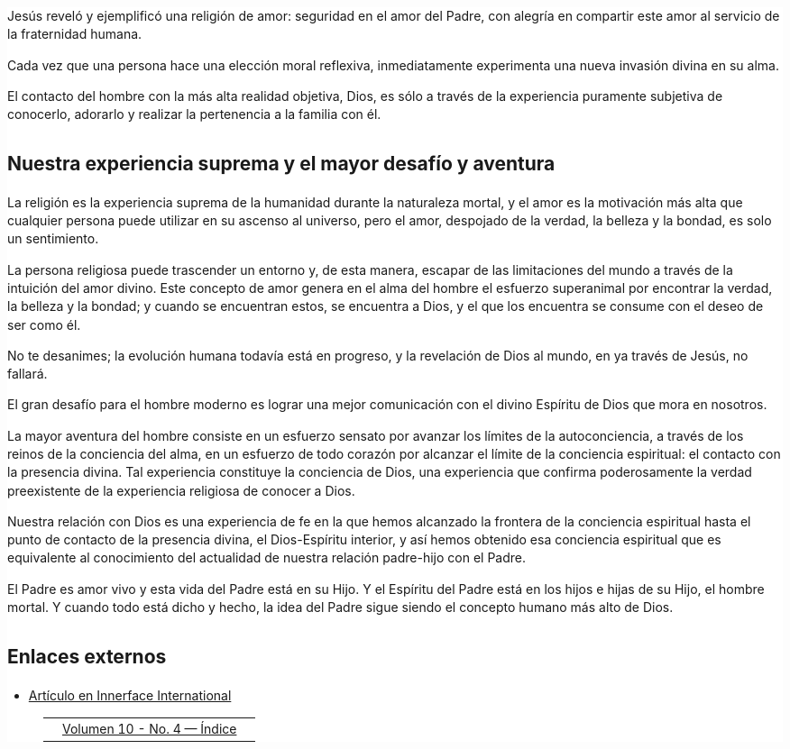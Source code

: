Jesús reveló y ejemplificó una religión de amor: seguridad en el amor del Padre, con alegría en compartir este amor al servicio de la fraternidad humana.

Cada vez que una persona hace una elección moral reflexiva, inmediatamente experimenta una nueva invasión divina en su alma.

El contacto del hombre con la más alta realidad objetiva, Dios, es sólo a través de la experiencia puramente subjetiva de conocerlo, adorarlo y realizar la pertenencia a la familia con él.

## Nuestra experiencia suprema y el mayor desafío y aventura

La religión es la experiencia suprema de la humanidad durante la naturaleza mortal, y el amor es la motivación más alta que cualquier persona puede utilizar en su ascenso al universo, pero el amor, despojado de la verdad, la belleza y la bondad, es solo un sentimiento.

La persona religiosa puede trascender un entorno y, de esta manera, escapar de las limitaciones del mundo a través de la intuición del amor divino. Este concepto de amor genera en el alma del hombre el esfuerzo superanimal por encontrar la verdad, la belleza y la bondad; y cuando se encuentran estos, se encuentra a Dios, y el que los encuentra se consume con el deseo de ser como él.

No te desanimes; la evolución humana todavía está en progreso, y la revelación de Dios al mundo, en ya través de Jesús, no fallará.

El gran desafío para el hombre moderno es lograr una mejor comunicación con el divino Espíritu de Dios que mora en nosotros.

La mayor aventura del hombre consiste en un esfuerzo sensato por avanzar los límites de la autoconciencia, a través de los reinos de la conciencia del alma, en un esfuerzo de todo corazón por alcanzar el límite de la conciencia espiritual: el contacto con la presencia divina. Tal experiencia constituye la conciencia de Dios, una experiencia que confirma poderosamente la verdad preexistente de la experiencia religiosa de conocer a Dios.

Nuestra relación con Dios es una experiencia de fe en la que hemos alcanzado la frontera de la conciencia espiritual hasta el punto de contacto de la presencia divina, el Dios-Espíritu interior, y así hemos obtenido esa conciencia espiritual que es equivalente al conocimiento del actualidad de nuestra relación padre-hijo con el Padre.

El Padre es amor vivo y esta vida del Padre está en su Hijo. Y el Espíritu del Padre está en los hijos e hijas de su Hijo, el hombre mortal. Y cuando todo está dicho y hecho, la idea del Padre sigue siendo el concepto humano más alto de Dios.

## Enlaces externos

* [Artículo en Innerface International](https://urantia-book.org/archive/newsletters/innerface/vol10_4/page2.html)

<figure class="table chapter-navigator">
  <table>
    <tbody>
      <tr>
        <td>
        </td>
        <td>
        <a href="/es/index/articles_innerface#volumen-10-no-4">
          <span class="mdi mdi-book-open-variant"></span><span class="pl-2">Volumen 10 - No. 4 — Índice</span>
        </a>
        </td>
        <td>
        </td>
      </tr>
    </tbody>
  </table>
</figure>
